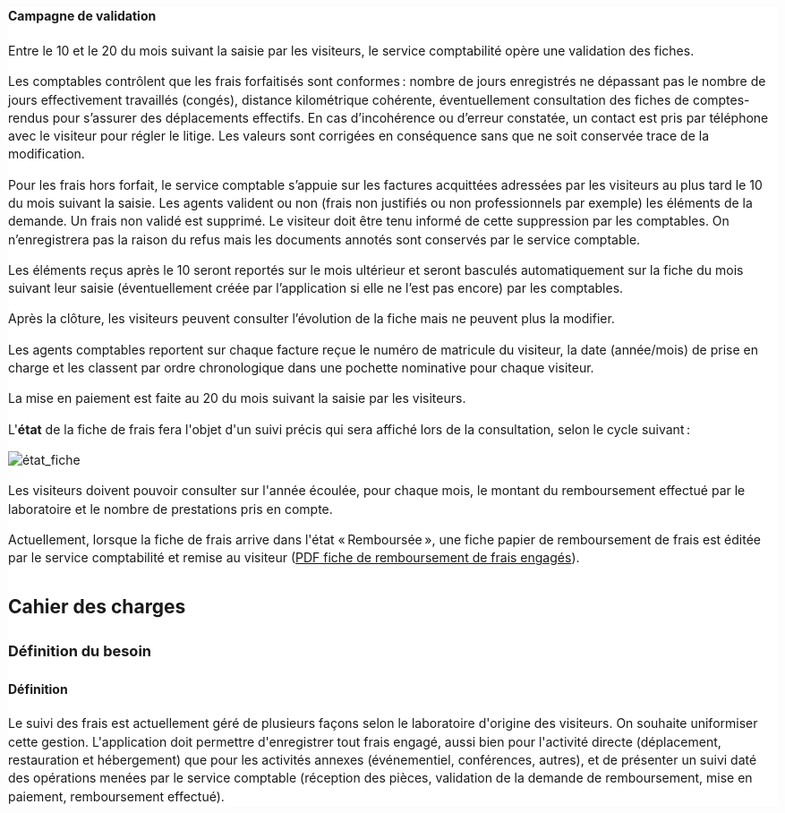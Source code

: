 #### Campagne de validation

Entre le 10 et le 20 du mois suivant la saisie par les visiteurs, le service comptabilité opère une validation des fiches.

Les comptables contrôlent que les frais forfaitisés sont conformes : nombre de jours enregistrés ne dépassant pas le nombre de jours effectivement travaillés (congés), distance kilométrique cohérente, éventuellement consultation des fiches de comptes-rendus pour s’assurer des déplacements effectifs. En cas d’incohérence ou d’erreur constatée, un contact est pris par téléphone avec le visiteur pour régler le litige. Les valeurs sont corrigées en conséquence sans que ne soit conservée trace de la modification.

Pour les frais hors forfait, le service comptable s’appuie sur les factures acquittées adressées par les visiteurs au plus tard le 10 du mois suivant la saisie. Les agents valident ou non (frais non justifiés ou non professionnels par exemple) les éléments de la demande. Un frais non validé est supprimé. Le visiteur doit être tenu informé de cette suppression par les comptables. On n’enregistrera pas la raison du refus mais les documents annotés sont conservés par le service comptable.

Les éléments reçus après le 10 seront reportés sur le mois ultérieur et seront basculés automatiquement sur la fiche du mois suivant leur saisie (éventuellement créée par l’application si elle ne l’est pas encore) par les comptables.

Après la clôture, les visiteurs peuvent consulter l’évolution de la fiche mais ne peuvent plus la modifier.

Les agents comptables reportent sur chaque facture reçue le numéro de matricule du visiteur, la date (année/mois) de prise en charge et les classent par ordre chronologique dans une pochette nominative pour chaque visiteur.

La mise en paiement est faite au 20 du mois suivant la saisie par les visiteurs.

L'**état** de la fiche de frais fera l'objet d'un suivi précis qui sera affiché lors de la consultation, selon le cycle suivant :

![état_fiche](/cahier_des_charges/état_fiche_de_frais.png)

Les visiteurs doivent pouvoir consulter sur l'année écoulée, pour chaque mois, le montant du remboursement effectué par le laboratoire et le nombre de prestations pris en compte.

Actuellement, lorsque la fiche de frais arrive dans l'état « Remboursée », une fiche papier de remboursement de frais est éditée par le service comptabilité et remise au visiteur ([PDF fiche de remboursement de frais engagés](/cahier_des_charges/fiche_remboursement_frais.pdf)).

## Cahier des charges

### Définition du besoin

#### Définition

Le suivi des frais est actuellement géré de plusieurs façons selon le laboratoire d'origine des visiteurs. On souhaite uniformiser cette gestion. L'application doit permettre d'enregistrer tout frais engagé, aussi bien pour l'activité directe (déplacement, restauration et hébergement) que pour les activités annexes (événementiel, conférences, autres), et de présenter un suivi daté des opérations menées par le service comptable (réception des pièces, validation de la demande de remboursement, mise en paiement, remboursement effectué).

